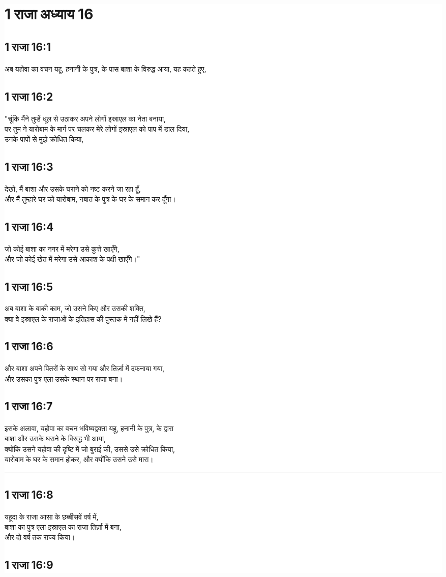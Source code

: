 # 1 राजा अध्याय 16

## 1 राजा 16:1

अब यहोवा का वचन यहू, हनानी के पुत्र, के पास बाशा के विरुद्ध आया, यह कहते हुए,

## 1 राजा 16:2

"चूंकि मैंने तुम्हें धूल से उठाकर अपने लोगों इस्राएल का नेता बनाया,  
पर तुम ने यारोबाम के मार्ग पर चलकर मेरे लोगों इस्राएल को पाप में डाल दिया,  
उनके पापों से मुझे क्रोधित किया,

## 1 राजा 16:3

देखो, मैं बाशा और उसके घराने को नष्ट करने जा रहा हूँ,  
और मैं तुम्हारे घर को यारोबाम, नबात के पुत्र के घर के समान कर दूँगा।

## 1 राजा 16:4

जो कोई बाशा का नगर में मरेगा उसे कुत्ते खाएँगे,  
और जो कोई खेत में मरेगा उसे आकाश के पक्षी खाएँगे।"

## 1 राजा 16:5

अब बाशा के बाकी काम, जो उसने किए और उसकी शक्ति,  
क्या वे इस्राएल के राजाओं के इतिहास की पुस्तक में नहीं लिखे हैं?

## 1 राजा 16:6

और बाशा अपने पितरों के साथ सो गया और तिर्ज़ा में दफनाया गया,  
और उसका पुत्र एला उसके स्थान पर राजा बना।

## 1 राजा 16:7

इसके अलावा, यहोवा का वचन भविष्यद्वक्ता यहू, हनानी के पुत्र, के द्वारा  
बाशा और उसके घराने के विरुद्ध भी आया,  
क्योंकि उसने यहोवा की दृष्टि में जो बुराई की, उससे उसे क्रोधित किया,  
यारोबाम के घर के समान होकर, और क्योंकि उसने उसे मारा।

---

## 1 राजा 16:8

यहूदा के राजा आसा के छब्बीसवें वर्ष में,  
बाशा का पुत्र एला इस्राएल का राजा तिर्ज़ा में बना,  
और दो वर्ष तक राज्य किया।

## 1 राजा 16:9
